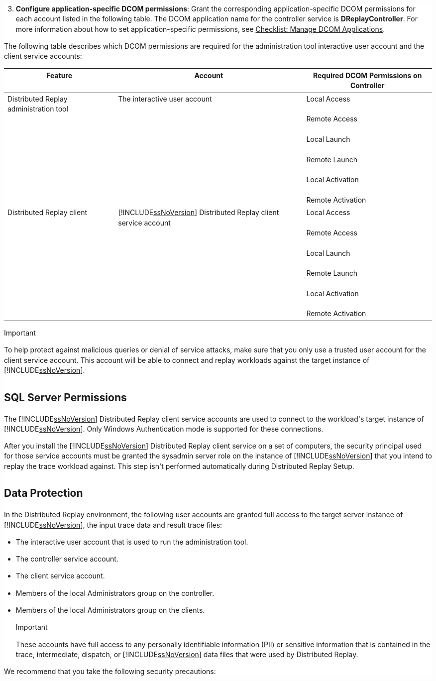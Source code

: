3. **Configure application-specific DCOM permissions**: Grant the corresponding application-specific DCOM permissions for each account listed in the following table. The DCOM application name for the controller service is **DReplayController**. For more information about how to set application-specific permissions, see [Checklist: Manage DCOM Applications](/windows/win32/com/setting-processwide-security-using-dcomcnfg).

The following table describes which DCOM permissions are required for the administration tool interactive user account and the client service accounts:  

|Feature|Account|Required DCOM Permissions on Controller|  
|-------------|-------------|---------------------------------------------|  
|Distributed Replay administration tool|The interactive user account|Local Access<br /><br /> Remote Access<br /><br /> Local Launch<br /><br /> Remote Launch<br /><br /> Local Activation<br /><br /> Remote Activation|  
|Distributed Replay client|[!INCLUDE[ssNoVersion](../../includes/ssnoversion-md.md)] Distributed Replay client service account|Local Access<br /><br /> Remote Access<br /><br /> Local Launch<br /><br /> Remote Launch<br /><br /> Local Activation<br /><br /> Remote Activation|

> [!IMPORTANT]  
> To help protect against malicious queries or denial of service attacks, make sure that you only use a trusted user account for the client service account. This account will be able to connect and replay workloads against the target instance of [!INCLUDE[ssNoVersion](../../includes/ssnoversion-md.md)].

## SQL Server Permissions  

The [!INCLUDE[ssNoVersion](../../includes/ssnoversion-md.md)] Distributed Replay client service accounts are used to connect to the workload's target instance of [!INCLUDE[ssNoVersion](../../includes/ssnoversion-md.md)]. Only Windows Authentication mode is supported for these connections. 

After you install the [!INCLUDE[ssNoVersion](../../includes/ssnoversion-md.md)] Distributed Replay client service on a set of computers, the security principal used for those service accounts must be granted the sysadmin server role on the instance of [!INCLUDE[ssNoVersion](../../includes/ssnoversion-md.md)] that you intend to replay the trace workload against. This step isn't performed automatically during Distributed Replay Setup. 

## Data Protection  

In the Distributed Replay environment, the following user accounts are granted full access to the target server instance of [!INCLUDE[ssNoVersion](../../includes/ssnoversion-md.md)], the input trace data and result trace files:  

- The interactive user account that is used to run the administration tool.

- The controller service account.

- The client service account.

- Members of the local Administrators group on the controller.

- Members of the local Administrators group on the clients.

    > [!IMPORTANT]  
    > These accounts have full access to any personally identifiable information (PII) or sensitive information that is contained in the trace, intermediate, dispatch, or [!INCLUDE[ssNoVersion](../../includes/ssnoversion-md.md)] data files that were used by Distributed Replay.

We recommend that you take the following security precautions:  
